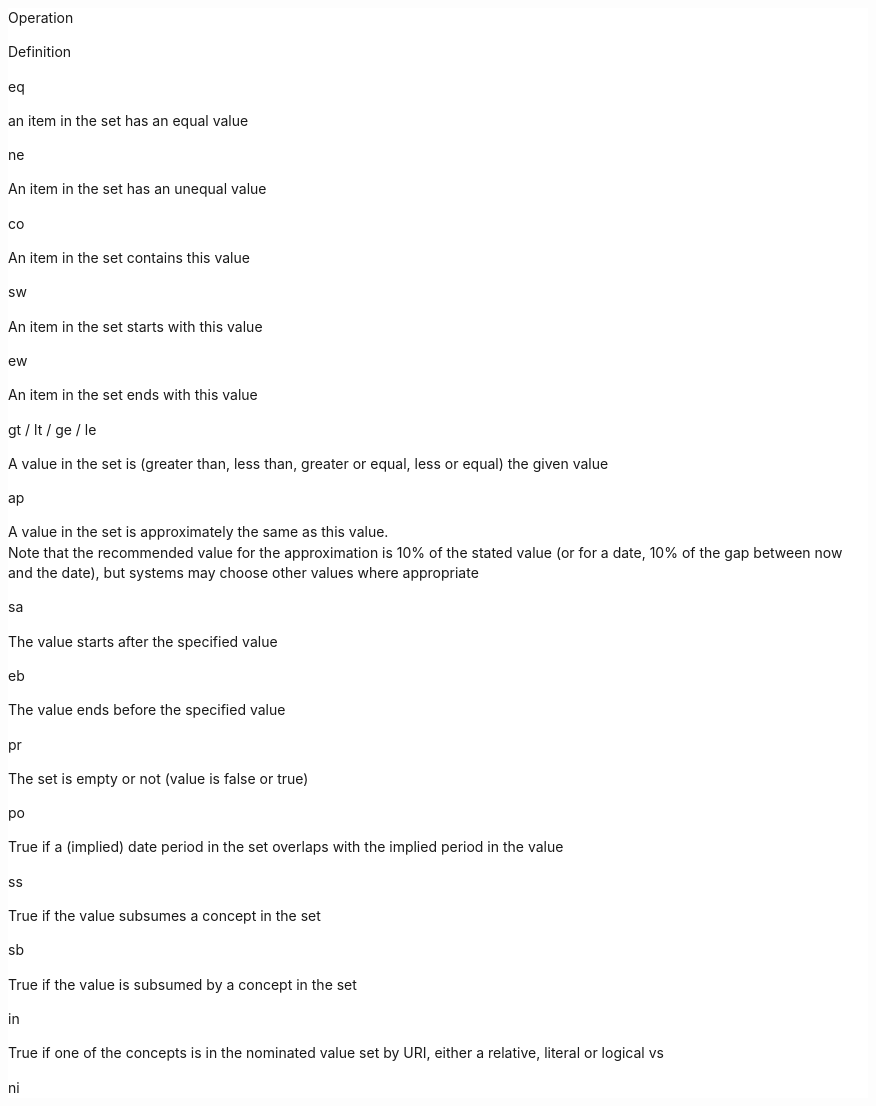 Operation

Definition

eq

an item in the set has an equal value

ne

An item in the set has an unequal value

co

An item in the set contains this value

sw

An item in the set starts with this value

ew

An item in the set ends with this value

gt / lt / ge / le

A value in the set is (greater than, less than, greater or equal, less or equal) the given value

ap

A value in the set is approximately the same as this value.  
Note that the recommended value for the approximation is 10% of the stated value (or for a date, 10% of the gap between now and the date), but systems may choose other values where appropriate

sa

The value starts after the specified value

eb

The value ends before the specified value

pr

The set is empty or not (value is false or true)

po

True if a (implied) date period in the set overlaps with the implied period in the value

ss

True if the value subsumes a concept in the set

sb

True if the value is subsumed by a concept in the set

in

True if one of the concepts is in the nominated value set by URI, either a relative, literal or logical vs

ni
